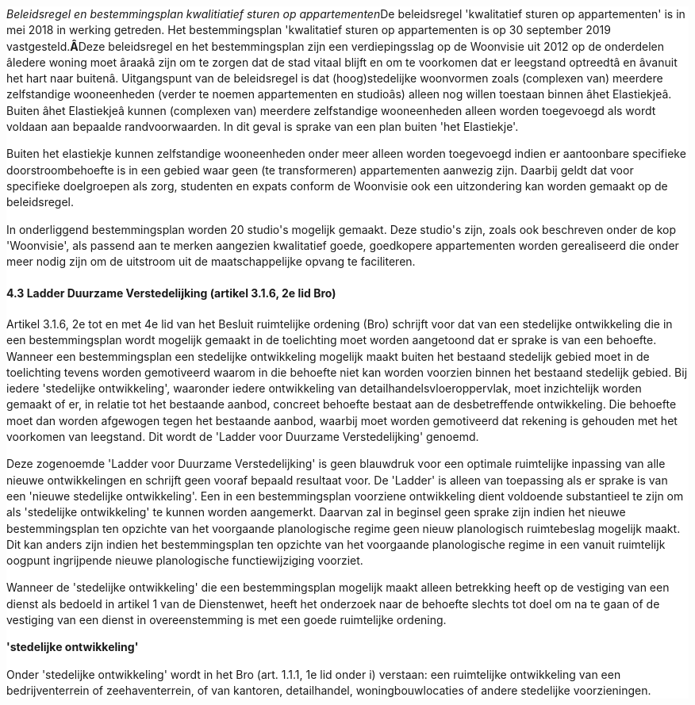 *Beleidsregel en bestemmingsplan kwalitiatief sturen op appartementen*De beleidsregel 'kwalitatief sturen op appartementen' is in mei 2018 in werking getreden. Het bestemmingsplan 'kwalitatief sturen op appartementen is op 30 september 2019 vastgesteld.**Â**Deze beleidsregel en het bestemmingsplan zijn een verdiepingsslag op de Woonvisie uit 2012 op de onderdelen âIedere woning moet âraakâ zijn om te zorgen dat de stad vitaal blijft en om te voorkomen dat er leegstand optreedtâ en âvanuit het hart naar buitenâ. Uitgangspunt van de beleidsregel is dat (hoog)stedelijke woonvormen zoals (complexen van) meerdere zelfstandige wooneenheden (verder te noemen appartementen en studioâs) alleen nog willen toestaan binnen âhet Elastiekjeâ. Buiten âhet Elastiekjeâ kunnen (complexen van) meerdere zelfstandige wooneenheden alleen worden toegevoegd als wordt voldaan aan bepaalde randvoorwaarden. In dit geval is sprake van een plan buiten 'het Elastiekje'.

Buiten het elastiekje kunnen zelfstandige wooneenheden onder meer alleen worden toegevoegd indien er aantoonbare specifieke doorstroombehoefte is in een gebied waar geen (te transformeren) appartementen aanwezig zijn. Daarbij geldt dat voor specifieke doelgroepen als zorg, studenten en expats conform de Woonvisie ook een uitzondering kan worden gemaakt op de beleidsregel.

In onderliggend bestemmingsplan worden 20 studio's mogelijk gemaakt. Deze studio's zijn, zoals ook beschreven onder de kop 'Woonvisie', als passend aan te merken aangezien kwalitatief goede, goedkopere appartementen worden gerealiseerd die onder meer nodig zijn om de uitstroom uit de maatschappelijke opvang te faciliteren.

#### 4\.3 Ladder Duurzame Verstedelijking (artikel 3\.1\.6, 2e lid Bro)

Artikel 3\.1\.6, 2e tot en met 4e lid van het Besluit ruimtelijke ordening (Bro) schrijft voor dat van een stedelijke ontwikkeling die in een bestemmingsplan wordt mogelijk gemaakt in de toelichting moet worden aangetoond dat er sprake is van een behoefte. Wanneer een bestemmingsplan een stedelijke ontwikkeling mogelijk maakt buiten het bestaand stedelijk gebied moet in de toelichting tevens worden gemotiveerd waarom in die behoefte niet kan worden voorzien binnen het bestaand stedelijk gebied. Bij iedere 'stedelijke ontwikkeling', waaronder iedere ontwikkeling van detailhandelsvloeroppervlak, moet inzichtelijk worden gemaakt of er, in relatie tot het bestaande aanbod, concreet behoefte bestaat aan de desbetreffende ontwikkeling. Die behoefte moet dan worden afgewogen tegen het bestaande aanbod, waarbij moet worden gemotiveerd dat rekening is gehouden met het voorkomen van leegstand. Dit wordt de 'Ladder voor Duurzame Verstedelijking' genoemd.

Deze zogenoemde 'Ladder voor Duurzame Verstedelijking' is geen blauwdruk voor een optimale ruimtelijke inpassing van alle nieuwe ontwikkelingen en schrijft geen vooraf bepaald resultaat voor. De 'Ladder' is alleen van toepassing als er sprake is van een 'nieuwe stedelijke ontwikkeling'. Een in een bestemmingsplan voorziene ontwikkeling dient voldoende substantieel te zijn om als 'stedelijke ontwikkeling' te kunnen worden aangemerkt. Daarvan zal in beginsel geen sprake zijn indien het nieuwe bestemmingsplan ten opzichte van het voorgaande planologische regime geen nieuw planologisch ruimtebeslag mogelijk maakt. Dit kan anders zijn indien het bestemmingsplan ten opzichte van het voorgaande planologische regime in een vanuit ruimtelijk oogpunt ingrijpende nieuwe planologische functiewijziging voorziet.

Wanneer de 'stedelijke ontwikkeling' die een bestemmingsplan mogelijk maakt alleen betrekking heeft op de vestiging van een dienst als bedoeld in artikel 1 van de Dienstenwet, heeft het onderzoek naar de behoefte slechts tot doel om na te gaan of de vestiging van een dienst in overeenstemming is met een goede ruimtelijke ordening.

**'stedelijke ontwikkeling'**

Onder 'stedelijke ontwikkeling' wordt in het Bro (art. 1\.1\.1, 1e lid onder i) verstaan: een ruimtelijke ontwikkeling van een bedrijventerrein of zeehaventerrein, of van kantoren, detailhandel, woningbouwlocaties of andere stedelijke voorzieningen.
